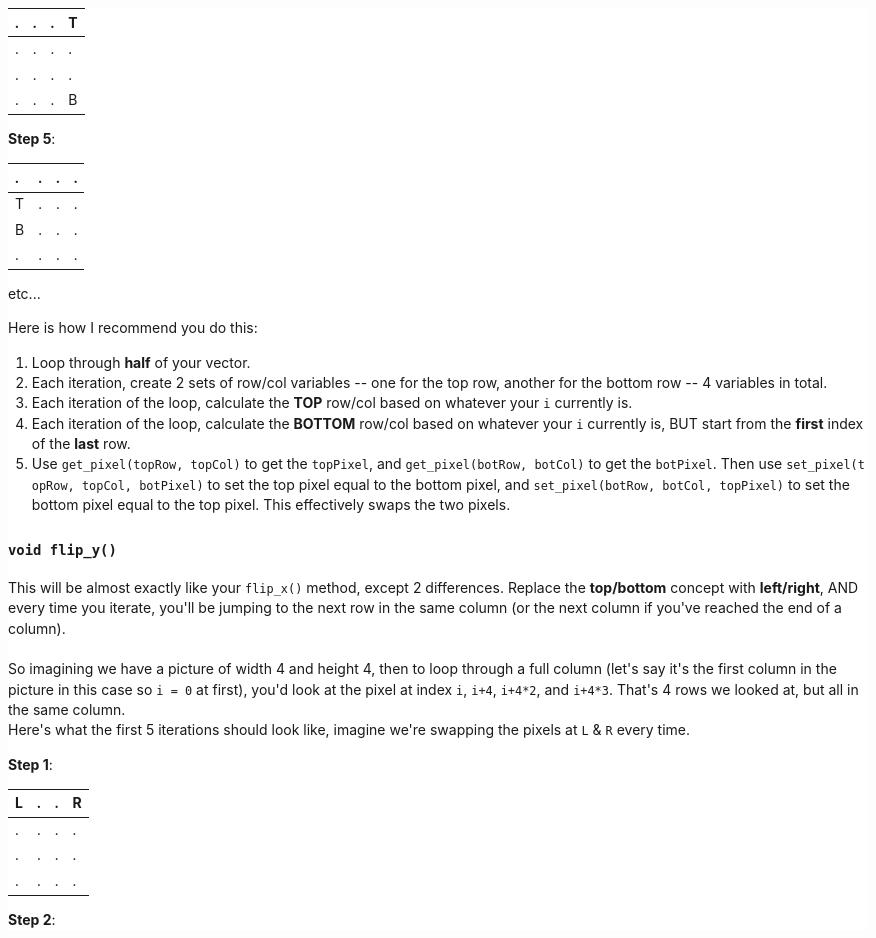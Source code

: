 | . | . | . | T |
|:--|:--|:--|:--|
| . | . | . | . |
| . | . | . | . |
| . | . | . | B |

**Step 5**:

| . | . | . | . |
|:--|:--|:--|:--|
| T | . | . | . |
| B | . | . | . |
| . | . | . | . |

etc...

 Here is how I recommend you do this:
1. Loop through **half** of your vector.
2. Each iteration, create 2 sets of row/col variables -- one for the top row, another for the bottom row -- 4 variables in total.
3. Each iteration of the loop, calculate the **TOP** row/col based on whatever your `i` currently is.
4. Each iteration of the loop, calculate the **BOTTOM** row/col based on whatever your `i` currently is, BUT start from the **first** index of the **last** row.
5. Use `get_pixel(topRow, topCol)` to get the `topPixel`, and `get_pixel(botRow, botCol)` to get the `botPixel`. Then use `set_pixel(topRow, topCol, botPixel)` to set the top pixel equal to the bottom pixel, and `set_pixel(botRow, botCol, topPixel)` to set the bottom pixel equal to the top pixel. This effectively swaps the two pixels. 

### `void flip_y()`

This will be almost exactly like your `flip_x()` method, except 2 differences. Replace the **top/bottom** concept with **left/right**, AND every time you iterate, you'll be jumping to the next row in the same column (or the next column if you've reached the end of a column).<br><br>So imagining we have a picture of width 4 and height 4, then to loop through a full column (let's say it's the first column in the picture in this case so `i = 0` at first), you'd look at the pixel at index `i`, `i+4`, `i+4*2`, and `i+4*3`. That's 4 rows we looked at, but all in the same column.<br>Here's what the first 5 iterations should look like, imagine we're swapping the pixels at `L` & `R` every time.

**Step 1**:

| L | . | . | R |
|:--|:--|:--|:--|
| . | . | . | . |
| . | . | . | . |
| . | . | . | . | 

**Step 2**:
